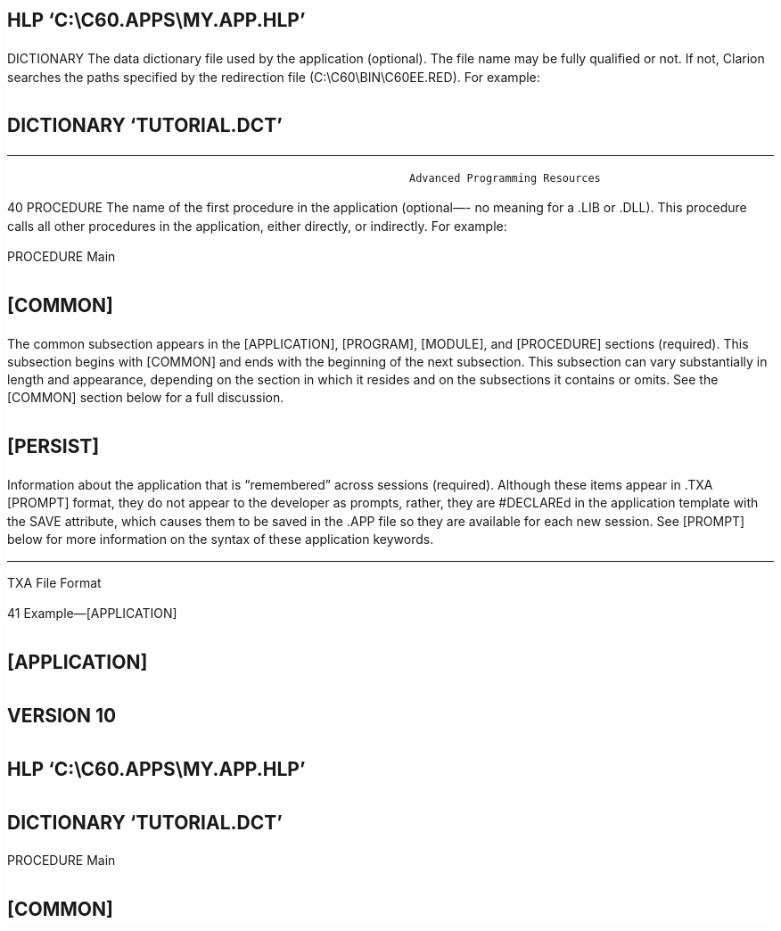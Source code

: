  
## HLP ‘C:\C60\.APPS\MY.APP.HLP’
DICTIONARY The data dictionary file used by the application (optional). The file name may be fully qualified or not. If 
not, Clarion searches the paths specified by the redirection file (C:\C60\BIN\C60EE.RED). For example: 
 
 
## DICTIONARY ‘TUTORIAL.DCT’


---

                                                                   Advanced Programming Resources 
40 
PROCEDURE The name of the first procedure in the application (optional—- no meaning for a .LIB or .DLL). This 
procedure calls all other procedures in the application, either directly, or indirectly. For example: 
 
 
PROCEDURE Main 
## [COMMON]
The common subsection appears in the [APPLICATION], [PROGRAM], [MODULE], and [PROCEDURE] 
sections (required). This subsection begins with [COMMON] and ends with the beginning of the next 
subsection. This subsection can vary substantially in length and appearance, depending on the section in 
which it resides and on the subsections it contains or omits. See the [COMMON] section below for a full 
discussion. 
## [PERSIST]
Information about the application that is “remembered” across sessions (required). Although these items 
appear in .TXA [PROMPT] format, they do not appear to the developer as prompts, rather, they are 
#DECLAREd in the application template with the SAVE attribute, which causes them to be saved in the 
.APP file so they are available for each new session. 
See [PROMPT] below for more information on the syntax of these application keywords. 


---

TXA File Format 
                                                        
      
41 
Example—[APPLICATION] 
 
## [APPLICATION]
## VERSION 10
## HLP ‘C:\C60\.APPS\MY.APP.HLP’
## DICTIONARY ‘TUTORIAL.DCT’
PROCEDURE Main 
## [COMMON]
 